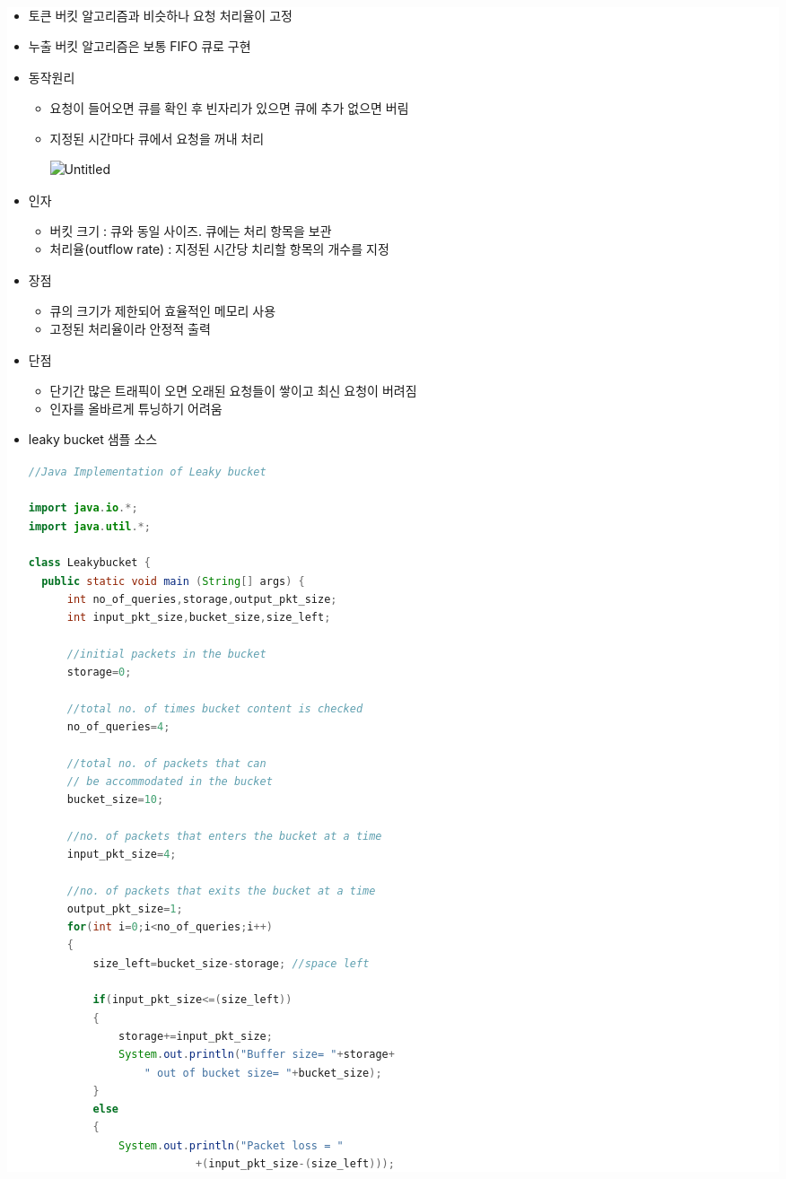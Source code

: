 - 토큰 버킷 알고리즘과 비슷하나 요청 처리율이 고정

- 누출 버킷 알고리즘은 보통 FIFO 큐로 구현

- 동작원리

  - 요청이 들어오면 큐를 확인 후 빈자리가 있으면 큐에 추가 없으면 버림

  - 지정된 시간마다 큐에서 요청을 꺼내 처리

    ![Untitled](https://user-images.githubusercontent.com/90545926/180792026-725935a9-9ccc-4f89-b4cf-d9289ac5fb13.png)

- 인자

  - 버킷 크기 : 큐와 동일 사이즈. 큐에는 처리 항목을 보관
  - 처리율(outflow rate) : 지정된 시간당 치리할 항목의 개수를 지정

- 장점

  - 큐의 크기가 제한되어 효율적인 메모리 사용
  - 고정된 처리율이라 안정적 출력

- 단점

  - 단기간 많은 트래픽이 오면 오래된 요청들이 쌓이고 최신 요청이 버려짐
  - 인자를 올바르게 튜닝하기 어려움

- leaky bucket 샘플 소스

  ```java
  //Java Implementation of Leaky bucket
  
  import java.io.*;
  import java.util.*;
  
  class Leakybucket {
  	public static void main (String[] args) {
  		int no_of_queries,storage,output_pkt_size;
  		int input_pkt_size,bucket_size,size_left;
  		
  		//initial packets in the bucket
  		storage=0;
  		
  		//total no. of times bucket content is checked
  		no_of_queries=4;
  		
  		//total no. of packets that can
  		// be accommodated in the bucket
  		bucket_size=10;
  		
  		//no. of packets that enters the bucket at a time
  		input_pkt_size=4;
  		
  		//no. of packets that exits the bucket at a time
  		output_pkt_size=1;
  		for(int i=0;i<no_of_queries;i++)
  		{
  			size_left=bucket_size-storage; //space left
  			
  			if(input_pkt_size<=(size_left))		
  			{
  				storage+=input_pkt_size;
  				System.out.println("Buffer size= "+storage+
  					" out of bucket size= "+bucket_size);
  			}
  			else
  			{
  				System.out.println("Packet loss = "
  							+(input_pkt_size-(size_left)));
  ```